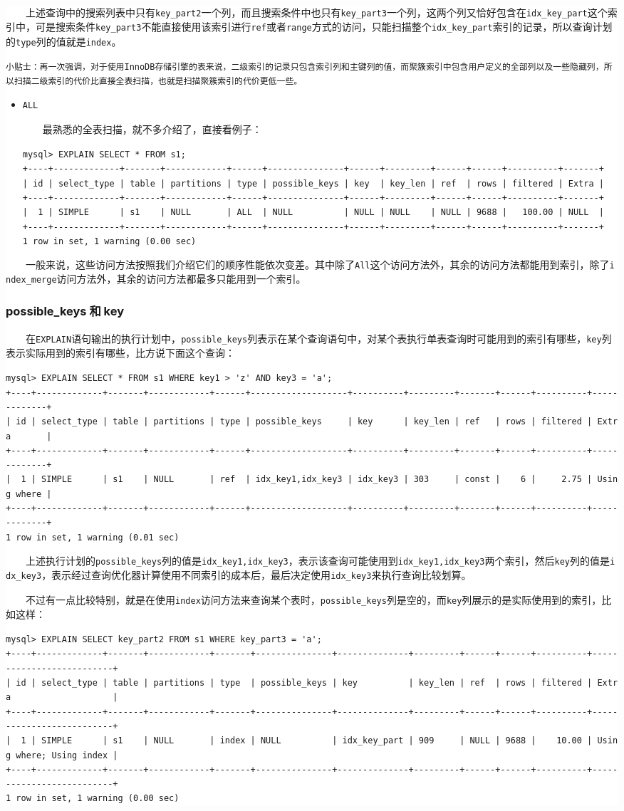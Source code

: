   &emsp;&emsp;上述查询中的搜索列表中只有`key_part2`一个列，而且搜索条件中也只有`key_part3`一个列，这两个列又恰好包含在`idx_key_part`这个索引中，可是搜索条件`key_part3`不能直接使用该索引进行`ref`或者`range`方式的访问，只能扫描整个`idx_key_part`索引的记录，所以查询计划的`type`列的值就是`index`。

  ```
  小贴士：再一次强调，对于使用InnoDB存储引擎的表来说，二级索引的记录只包含索引列和主键列的值，而聚簇索引中包含用户定义的全部列以及一些隐藏列，所以扫描二级索引的代价比直接全表扫描，也就是扫描聚簇索引的代价更低一些。
  ```

- `ALL`

  &emsp;&emsp;最熟悉的全表扫描，就不多介绍了，直接看例子：

  ```
  mysql> EXPLAIN SELECT * FROM s1;
  +----+-------------+-------+------------+------+---------------+------+---------+------+------+----------+-------+
  | id | select_type | table | partitions | type | possible_keys | key  | key_len | ref  | rows | filtered | Extra |
  +----+-------------+-------+------------+------+---------------+------+---------+------+------+----------+-------+
  |  1 | SIMPLE      | s1    | NULL       | ALL  | NULL          | NULL | NULL    | NULL | 9688 |   100.00 | NULL  |
  +----+-------------+-------+------------+------+---------------+------+---------+------+------+----------+-------+
  1 row in set, 1 warning (0.00 sec)
  ```

&emsp;&emsp;一般来说，这些访问方法按照我们介绍它们的顺序性能依次变差。其中除了`All`这个访问方法外，其余的访问方法都能用到索引，除了`index_merge`访问方法外，其余的访问方法都最多只能用到一个索引。

### possible_keys 和 key

&emsp;&emsp;在`EXPLAIN`语句输出的执行计划中，`possible_keys`列表示在某个查询语句中，对某个表执行单表查询时可能用到的索引有哪些，`key`列表示实际用到的索引有哪些，比方说下面这个查询：

```
mysql> EXPLAIN SELECT * FROM s1 WHERE key1 > 'z' AND key3 = 'a';
+----+-------------+-------+------------+------+-------------------+----------+---------+-------+------+----------+-------------+
| id | select_type | table | partitions | type | possible_keys     | key      | key_len | ref   | rows | filtered | Extra       |
+----+-------------+-------+------------+------+-------------------+----------+---------+-------+------+----------+-------------+
|  1 | SIMPLE      | s1    | NULL       | ref  | idx_key1,idx_key3 | idx_key3 | 303     | const |    6 |     2.75 | Using where |
+----+-------------+-------+------------+------+-------------------+----------+---------+-------+------+----------+-------------+
1 row in set, 1 warning (0.01 sec)
```

&emsp;&emsp;上述执行计划的`possible_keys`列的值是`idx_key1,idx_key3`，表示该查询可能使用到`idx_key1,idx_key3`两个索引，然后`key`列的值是`idx_key3`，表示经过查询优化器计算使用不同索引的成本后，最后决定使用`idx_key3`来执行查询比较划算。

&emsp;&emsp;不过有一点比较特别，就是在使用`index`访问方法来查询某个表时，`possible_keys`列是空的，而`key`列展示的是实际使用到的索引，比如这样：

```
mysql> EXPLAIN SELECT key_part2 FROM s1 WHERE key_part3 = 'a';
+----+-------------+-------+------------+-------+---------------+--------------+---------+------+------+----------+--------------------------+
| id | select_type | table | partitions | type  | possible_keys | key          | key_len | ref  | rows | filtered | Extra                    |
+----+-------------+-------+------------+-------+---------------+--------------+---------+------+------+----------+--------------------------+
|  1 | SIMPLE      | s1    | NULL       | index | NULL          | idx_key_part | 909     | NULL | 9688 |    10.00 | Using where; Using index |
+----+-------------+-------+------------+-------+---------------+--------------+---------+------+------+----------+--------------------------+
1 row in set, 1 warning (0.00 sec)
```
